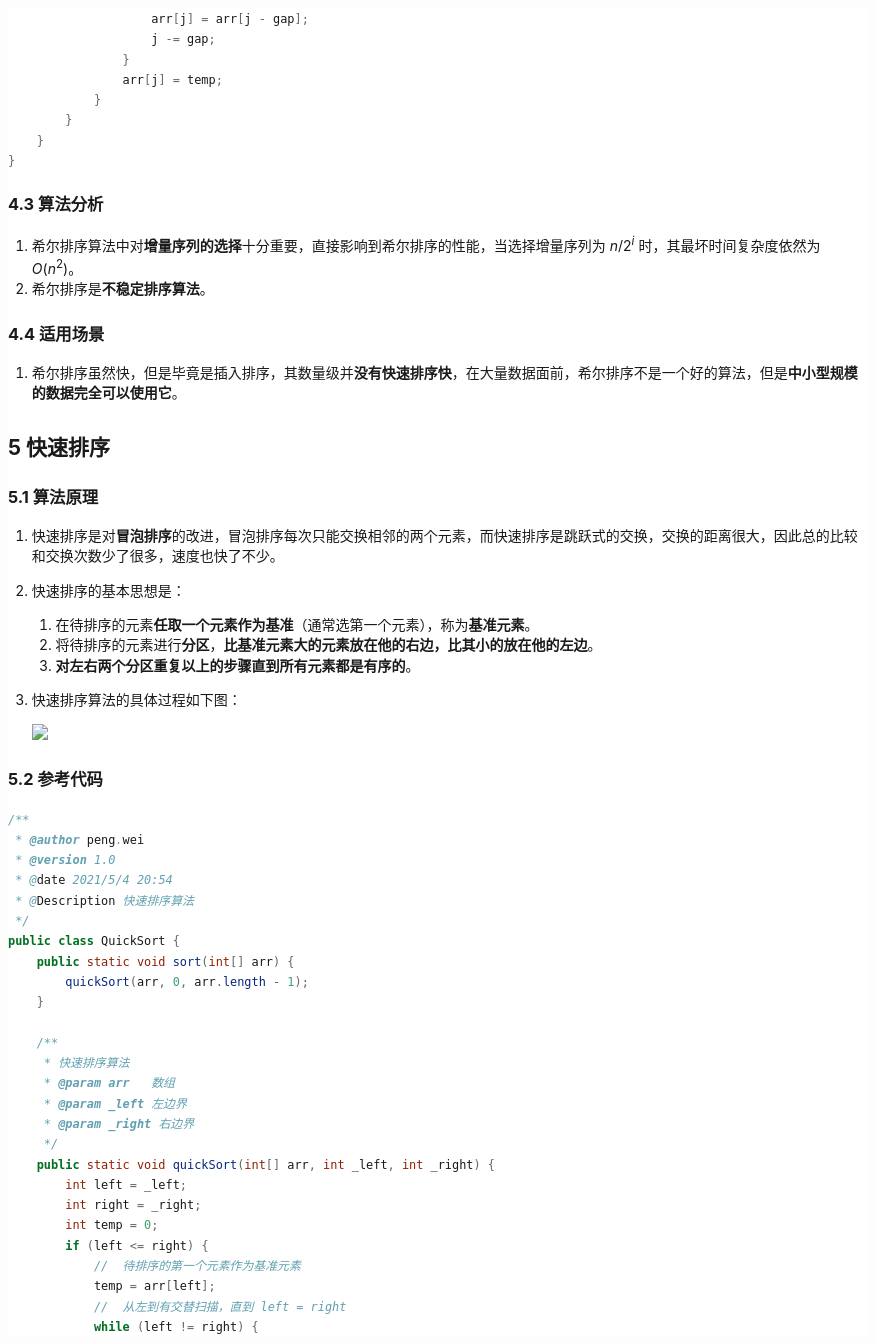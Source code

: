 ```java
                    arr[j] = arr[j - gap];
                    j -= gap;
                }
                arr[j] = temp;
            }
        }
    }
}
```

### 4.3 算法分析

1. 希尔排序算法中对**增量序列的选择**十分重要，直接影响到希尔排序的性能，当选择增量序列为 $n/2^i$ 时，其最坏时间复杂度依然为 $O(n^2)$。
2. 希尔排序是**不稳定排序算法**。

### 4.4 适用场景

1. 希尔排序虽然快，但是毕竟是插入排序，其数量级并**没有快速排序快**，在大量数据面前，希尔排序不是一个好的算法，但是**中小型规模的数据完全可以使用它**。

## 5 快速排序

### 5.1 算法原理

1. 快速排序是对**冒泡排序**的改进，冒泡排序每次只能交换相邻的两个元素，而快速排序是跳跃式的交换，交换的距离很大，因此总的比较和交换次数少了很多，速度也快了不少。

2. 快速排序的基本思想是：

   1. 在待排序的元素**任取一个元素作为基准**（通常选第一个元素），称为**基准元素**。
   2. 将待排序的元素进行**分区**，**比基准元素大的元素放在他的右边，比其小的放在他的左边**。
   3. **对左右两个分区重复以上的步骤直到所有元素都是有序的**。

3. 快速排序算法的具体过程如下图：

   ![](https://notebook.grayson.top/media/202206/2022-06-27_110211_290113.gif)

### 5.2 参考代码

```java
/**
 * @author peng.wei
 * @version 1.0
 * @date 2021/5/4 20:54
 * @Description 快速排序算法
 */
public class QuickSort {
    public static void sort(int[] arr) {
        quickSort(arr, 0, arr.length - 1);
    }

    /**
     * 快速排序算法
     * @param arr   数组
     * @param _left 左边界
     * @param _right 右边界
     */
    public static void quickSort(int[] arr, int _left, int _right) {
        int left = _left;
        int right = _right;
        int temp = 0;
        if (left <= right) {
            //  待排序的第一个元素作为基准元素
            temp = arr[left];
            //  从左到有交替扫描，直到 left = right
            while (left != right) {
```
